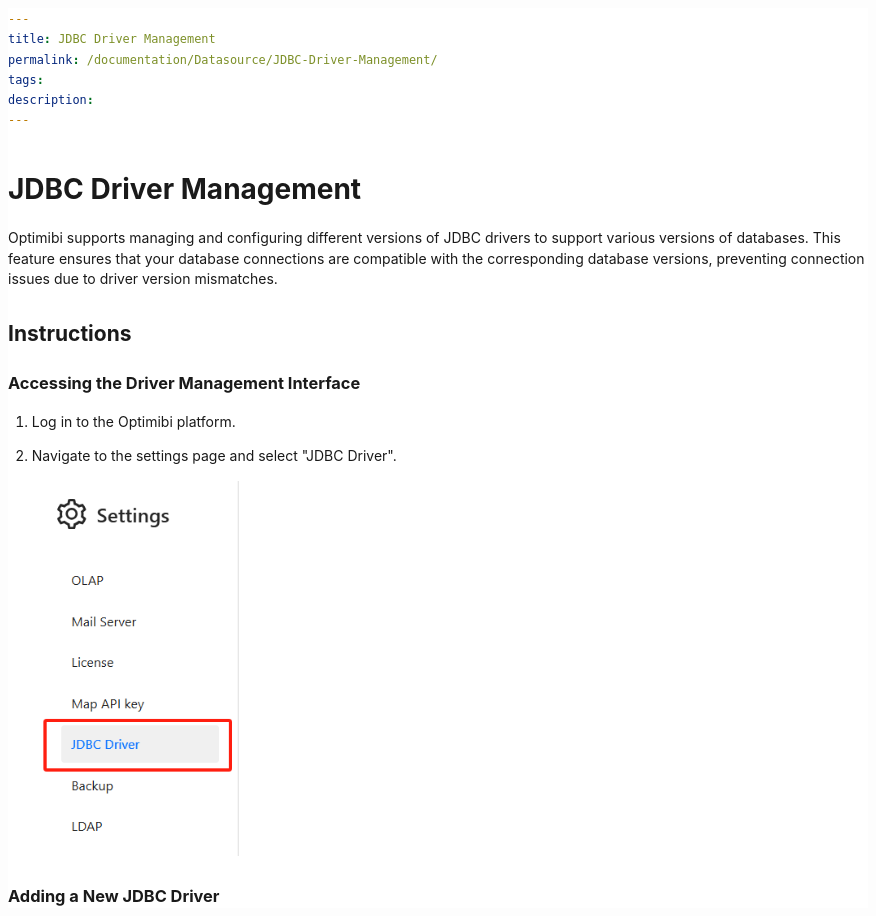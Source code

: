 ```yaml
---
title: JDBC Driver Management
permalink: /documentation/Datasource/JDBC-Driver-Management/
tags:
description: 
---
```


# JDBC Driver Management

Optimibi supports managing and configuring different versions of JDBC drivers to support various versions of databases. This feature ensures that your database connections are compatible with the corresponding database versions, preventing connection issues due to driver version mismatches.

## Instructions

### Accessing the Driver Management Interface

1. Log in to the Optimibi platform.

2. Navigate to the settings page and select "JDBC Driver".

   <div align="left"><img src="./images/1739437741794.png"  width="25%" /></div>

### Adding a New JDBC Driver
